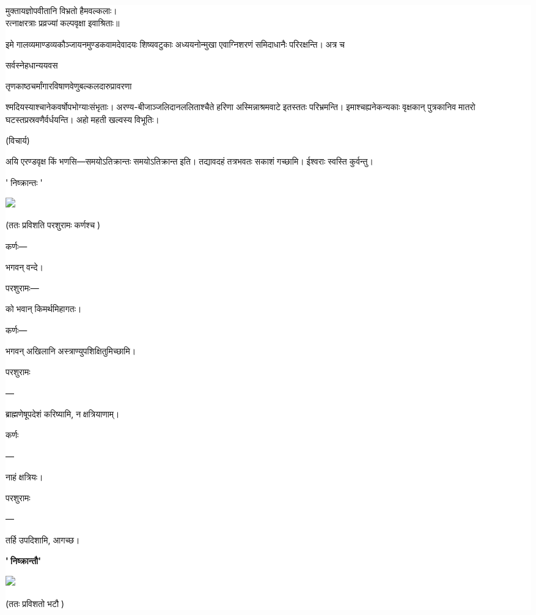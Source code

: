 मुक्तायज्ञोपवीतानि विभ्रतो हैमवल्कलाः।  
रत्नाक्षरत्राः प्रव्रज्यां कल्पवृक्षा इवाश्रिताः॥



इमे गालव्यमाण्डव्यकौञ्जायनमुण्डकवामदेवादयः शिष्यवटुकाः अध्ययनोन्मुखा एवाग्निशरणं समिदाधानैः परिरक्षन्ति। अत्र च

सर्वस्नेहधान्ययवस

तृणकाष्ठचर्मांगारविषाणवेणुबल्कलदारुप्रावरणा

श्मदियस्याश्चानेकवर्षोपभोग्याःसंभृताः। अरण्य-बीजाञ्जलिदानललिताश्चैते हरिणा अस्मिन्नाश्रमवाटे इतस्ततः परिभ्रमन्ति। इमाश्चह्यनेकन्यकाः वृक्षकान् पुत्रकानिव मातरो घटस्तप्रस्रवणैर्वर्धयन्ति। अहो महती खल्वस्य विभूतिः।

(विचार्य)



अयि एरण्डवृक्ष किं भणसि—समयोऽतिक्रान्तः समयोऽतिक्रान्त इति। तद्यावदहं तत्रभवतः सकाशं गच्छामि। ईश्वराः स्वस्ति कुर्वन्तु।

' निष्क्रान्तः '

![](../books_images/U-IMG-1720243688dhamaka5-removebg-preview.png)

(ततः प्रविशति परशुरामः कर्णश्च )

कर्णः—

भगवन् वन्दे।

परशुरामः—

को भवान् किमर्थमिहागतः।

कर्णः—

भगवन् अखिलानि अस्त्राण्युपशिक्षितुमिच्छामि।

परशुरामः

—

ब्राह्मणेषूपदेशं करिष्यामि, न क्षत्रियाणाम्।

कर्णः

—

नाहं क्षत्रियः।

परशुरामः

—

तर्हि उपदिशामि, आगच्छ।

**' निष्क्रान्तौ'**

![](../books_images/U-IMG-1720243890dhamaka6-removebg-preview.png)

(ततः प्रविशतो भटौ )

